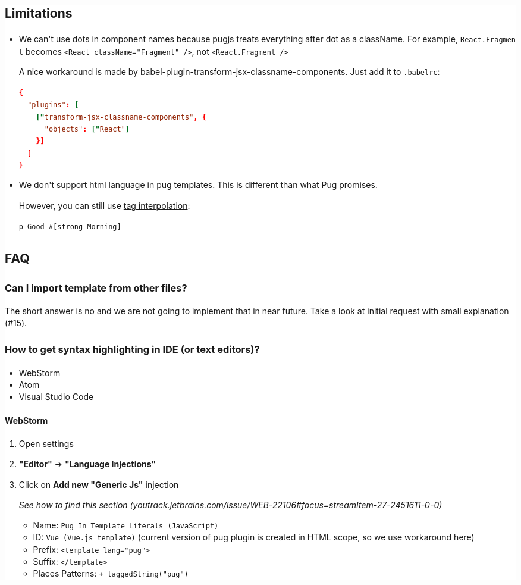 ## Limitations

* We can't use dots in component names because pugjs treats everything after dot as a className. For example, `React.Fragment` becomes `<React className="Fragment" />`, not `<React.Fragment />`

  A nice workaround is made by [babel-plugin-transform-jsx-classname-components](https://github.com/ezhlobo/babel-plugin-transform-jsx-classname-components). Just add it to `.babelrc`:

  ```rc
  {
    "plugins": [
      ["transform-jsx-classname-components", {
        "objects": ["React"]
      }]
    ]
  }
  ```

* We don't support html language in pug templates. This is different than [what Pug promises](https://pugjs.org/language/plain-text.html#inline-in-a-tag).

  However, you can still use [tag interpolation](https://pugjs.org/language/interpolation.html#tag-interpolation):

  ```pug
  p Good #[strong Morning]
  ```

## FAQ

### Can I import template from other files?

The short answer is no and we are not going to implement that in near future. Take a look at [initial request with small explanation (#15)](https://github.com/pugjs/babel-plugin-transform-react-pug/issues/15).

### How to get syntax highlighting in IDE (or text editors)?

* [WebStorm](#webstorm)
* [Atom](#atom)
* [Visual Studio Code](#visual-studio-code)

#### WebStorm

1. Open settings
2. **"Editor"** -> **"Language Injections"**
3. Click on **Add new "Generic Js"** injection

   *[See how to find this section (youtrack.jetbrains.com/issue/WEB-22106#focus=streamItem-27-2451611-0-0)](https://youtrack.jetbrains.com/issue/WEB-22106#focus=streamItem-27-2451611-0-0)*

   * Name: `Pug In Template Literals (JavaScript)`
   * ID: `Vue (Vue.js template)` (current version of pug plugin is created in HTML scope, so we use workaround here)
   * Prefix: `<template lang="pug">`
   * Suffix: `</template>`
   * Places Patterns: `+ taggedString("pug")`


[link to cra]: https://github.com/facebook/create-react-app/
[link to cra eject]: https://github.com/facebook/create-react-app/blob/master/packages/react-scripts/template/README.md#npm-run-eject
[link to rewired cra]: https://github.com/timarney/react-app-rewired#1-injectbabelplugin